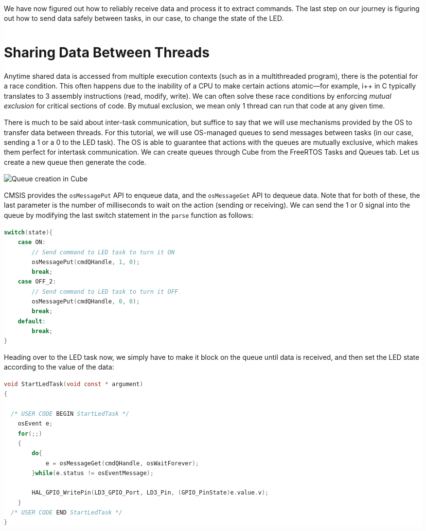 We have now figured out how to reliably receive data and process it to extract commands. The last step on our journey is figuring out how to send data safely between tasks, in our case, to change the state of the LED.

# Sharing Data Between Threads
Anytime shared data is accessed from multiple execution contexts (such as in a multithreaded program), there is the potential for a race condition. This often happens due to the inability of a CPU to make certain actions atomic—for example, i++ in C typically translates to 3 assembly instructions (read, modify, write). We can often solve these race conditions by enforcing _mutual exclusion_ for critical sections of code. By mutual exclusion, we mean only 1 thread can run that code at any given time.

There is much to be said about inter-task communication, but suffice to say that we will use mechanisms provided by the OS to transfer data between threads. For this tutorial, we will use OS-managed queues to send messages between tasks (in our case, sending a 1 or a 0 to the LED task). The OS is able to guarantee that actions with the queues are mutually exclusive, which makes them perfect for intertask communication. We can create queues through Cube from the FreeRTOS Tasks and Queues tab. Let us create a new queue then generate the code.

![Queue creation in Cube](https://raw.githubusercontent.com/utra-robosoccer/soccer-embedded/master/Diagrams/wiki/stm32/Getting-Started-with-FreeRTOS/7-cmdQ.jpg)

CMSIS provides the `osMessagePut` API to enqueue data, and the `osMessageGet` API to dequeue data. Note that for both of these, the last parameter is the number of milliseconds to wait on the action (sending or receiving). We can send the 1 or 0 signal into the queue by modifying the last switch statement in the `parse` function as follows:

```C
switch(state){
    case ON:
        // Send command to LED task to turn it ON
        osMessagePut(cmdQHandle, 1, 0);
        break;
    case OFF_2:
        // Send command to LED task to turn it OFF
        osMessagePut(cmdQHandle, 0, 0);
        break;
    default:
        break;
}
```

Heading over to the LED task now, we simply have to make it block on the queue until data is received, and then set the LED state according to the value of the data:

```C
void StartLedTask(void const * argument)
{

  /* USER CODE BEGIN StartLedTask */
    osEvent e;
    for(;;)
    {
        do{
            e = osMessageGet(cmdQHandle, osWaitForever);
        }while(e.status != osEventMessage);

        HAL_GPIO_WritePin(LD3_GPIO_Port, LD3_Pin, (GPIO_PinState)e.value.v);
    }
  /* USER CODE END StartLedTask */
}
```
